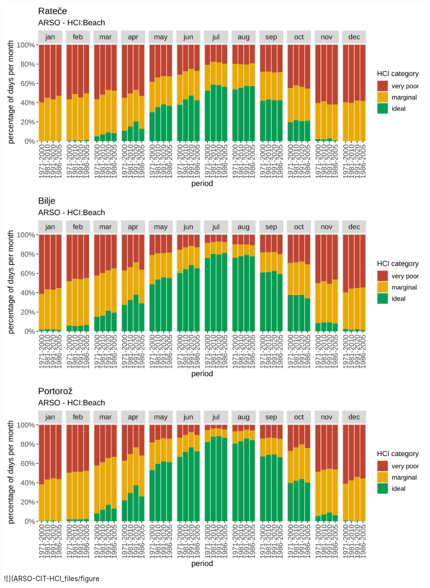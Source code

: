 ![](ARSO-CIT-HCI_files/figure-gfm/unnamed-chunk-28-1.svg)![](ARSO-CIT-HCI_files/figure-gfm/unnamed-chunk-28-2.svg)![](ARSO-CIT-HCI_files/figure-gfm/unnamed-chunk-28-3.svg)![](ARSO-CIT-HCI_files/figure
